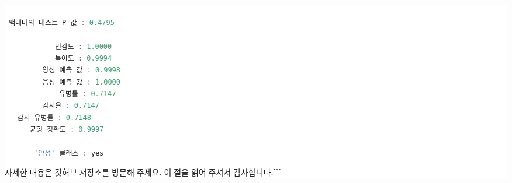 ```js
                                     
 맥네머의 테스트 P-값 : 0.4795     
                                     
            민감도 : 1.0000     
            특이도 : 0.9994     
         양성 예측 값 : 0.9998     
         음성 예측 값 : 1.0000     
             유병률 : 0.7147     
         감지율 : 0.7147     
   감지 유병률 : 0.7148     
      균형 정확도 : 0.9997     
                                     
       '양성' 클래스 : yes
```

자세한 내용은 깃허브 저장소를 방문해 주세요. 이 절을 읽어 주셔서 감사합니다.```